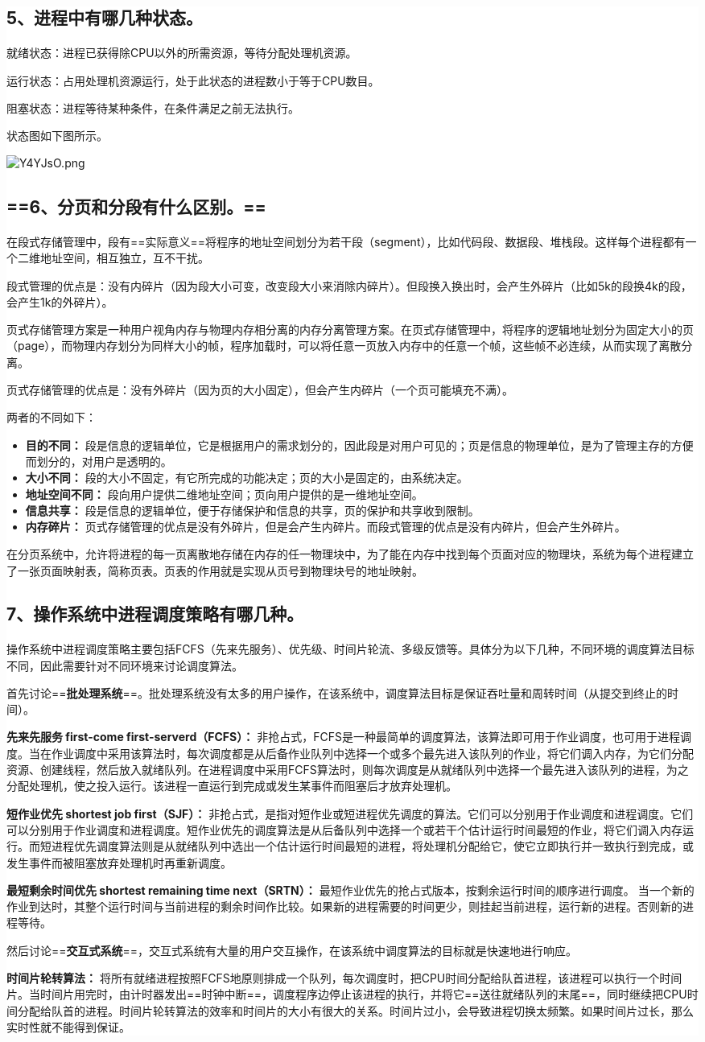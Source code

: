 ## **5、进程中有哪几种状态。**

就绪状态：进程已获得除CPU以外的所需资源，等待分配处理机资源。

运行状态：占用处理机资源运行，处于此状态的进程数小于等于CPU数目。

阻塞状态：进程等待某种条件，在条件满足之前无法执行。

状态图如下图所示。

![Y4YJsO.png](https://s1.ax1x.com/2020/05/19/Y4YJsO.png)

## ==**6、分页和分段有什么区别。**==

在段式存储管理中，段有==实际意义==将程序的地址空间划分为若干段（segment），比如代码段、数据段、堆栈段。这样每个进程都有一个二维地址空间，相互独立，互不干扰。

段式管理的优点是：没有内碎片（因为段大小可变，改变段大小来消除内碎片）。但段换入换出时，会产生外碎片（比如5k的段换4k的段，会产生1k的外碎片）。



页式存储管理方案是一种用户视角内存与物理内存相分离的内存分离管理方案。在页式存储管理中，将程序的逻辑地址划分为固定大小的页（page），而物理内存划分为同样大小的帧，程序加载时，可以将任意一页放入内存中的任意一个帧，这些帧不必连续，从而实现了离散分离。

页式存储管理的优点是：没有外碎片（因为页的大小固定），但会产生内碎片（一个页可能填充不满）。



两者的不同如下：

- **目的不同：** 段是信息的逻辑单位，它是根据用户的需求划分的，因此段是对用户可见的；页是信息的物理单位，是为了管理主存的方便而划分的，对用户是透明的。
- **大小不同：** 段的大小不固定，有它所完成的功能决定；页的大小是固定的，由系统决定。
- **地址空间不同：** 段向用户提供二维地址空间；页向用户提供的是一维地址空间。
- **信息共享：** 段是信息的逻辑单位，便于存储保护和信息的共享，页的保护和共享收到限制。
- **内存碎片：** 页式存储管理的优点是没有外碎片，但是会产生内碎片。而段式管理的优点是没有内碎片，但会产生外碎片。

在分页系统中，允许将进程的每一页离散地存储在内存的任一物理块中，为了能在内存中找到每个页面对应的物理块，系统为每个进程建立了一张页面映射表，简称页表。页表的作用就是实现从页号到物理块号的地址映射。



## **7、操作系统中进程调度策略有哪几种。**

操作系统中进程调度策略主要包括FCFS（先来先服务）、优先级、时间片轮流、多级反馈等。具体分为以下几种，不同环境的调度算法目标不同，因此需要针对不同环境来讨论调度算法。

首先讨论==**批处理系统**==。批处理系统没有太多的用户操作，在该系统中，调度算法目标是保证吞吐量和周转时间（从提交到终止的时间）。

**先来先服务 first-come first-serverd（FCFS）：** 非抢占式，FCFS是一种最简单的调度算法，该算法即可用于作业调度，也可用于进程调度。当在作业调度中采用该算法时，每次调度都是从后备作业队列中选择一个或多个最先进入该队列的作业，将它们调入内存，为它们分配资源、创建线程，然后放入就绪队列。在进程调度中采用FCFS算法时，则每次调度是从就绪队列中选择一个最先进入该队列的进程，为之分配处理机，使之投入运行。该进程一直运行到完成或发生某事件而阻塞后才放弃处理机。

**短作业优先 shortest job first（SJF）：** 非抢占式，是指对短作业或短进程优先调度的算法。它们可以分别用于作业调度和进程调度。它们可以分别用于作业调度和进程调度。短作业优先的调度算法是从后备队列中选择一个或若干个估计运行时间最短的作业，将它们调入内存运行。而短进程优先调度算法则是从就绪队列中选出一个估计运行时间最短的进程，将处理机分配给它，使它立即执行并一致执行到完成，或发生事件而被阻塞放弃处理机时再重新调度。

**最短剩余时间优先 shortest remaining time next（SRTN）：** 最短作业优先的抢占式版本，按剩余运行时间的顺序进行调度。 当一个新的作业到达时，其整个运行时间与当前进程的剩余时间作比较。如果新的进程需要的时间更少，则挂起当前进程，运行新的进程。否则新的进程等待。

然后讨论==**交互式系统**==，交互式系统有大量的用户交互操作，在该系统中调度算法的目标就是快速地进行响应。

**时间片轮转算法：** 将所有就绪进程按照FCFS地原则排成一个队列，每次调度时，把CPU时间分配给队首进程，该进程可以执行一个时间片。当时间片用完时，由计时器发出==时钟中断==，调度程序边停止该进程的执行，并将它==送往就绪队列的末尾==，同时继续把CPU时间分配给队首的进程。时间片轮转算法的效率和时间片的大小有很大的关系。时间片过小，会导致进程切换太频繁。如果时间片过长，那么实时性就不能得到保证。
